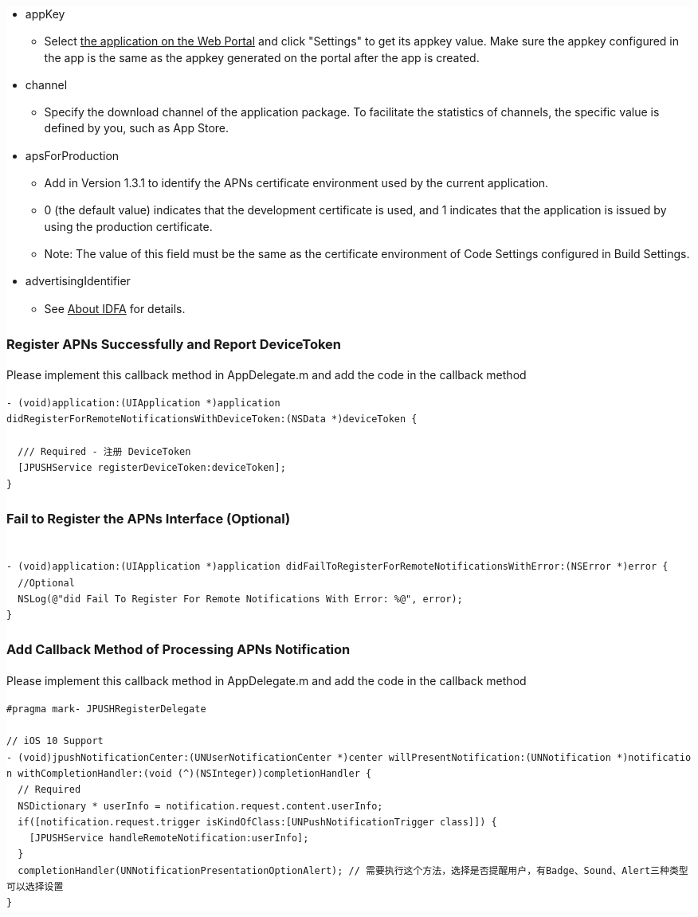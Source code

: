 -   appKey

    -   Select [the application on the Web Portal](https://www.jiguang.cn/dev/#/app/list) and click "Settings" to get its appkey value. Make sure the appkey configured in the app is the same as the appkey generated on the portal after the app is created.

-   channel

    -   Specify the download channel of the application package. To facilitate the statistics of channels, the specific value is defined by you, such as App Store.

-   apsForProduction

    -   Add in Version 1.3.1 to identify the APNs certificate environment used by the current application.

    -   0 (the default value) indicates that the development certificate is used, and 1 indicates that the application is issued by using the production certificate.

    -   Note: The value of this field must be the same as the certificate environment of Code Settings configured in Build Settings.

-   advertisingIdentifier

    -   See [About IDFA](#_8) for details.

### Register APNs Successfully and Report DeviceToken

Please implement this callback method in AppDelegate.m and add the code in the callback method

```
- (void)application:(UIApplication *)application
didRegisterForRemoteNotificationsWithDeviceToken:(NSData *)deviceToken {

  /// Required - 注册 DeviceToken
  [JPUSHService registerDeviceToken:deviceToken];
}

``` 

### Fail to Register the APNs Interface (Optional)


```

- (void)application:(UIApplication *)application didFailToRegisterForRemoteNotificationsWithError:(NSError *)error {
  //Optional
  NSLog(@"did Fail To Register For Remote Notifications With Error: %@", error);
}
```

### Add Callback Method of Processing APNs Notification 

Please implement this callback method in AppDelegate.m and add the code in the callback method

```
#pragma mark- JPUSHRegisterDelegate

// iOS 10 Support
- (void)jpushNotificationCenter:(UNUserNotificationCenter *)center willPresentNotification:(UNNotification *)notification withCompletionHandler:(void (^)(NSInteger))completionHandler {
  // Required
  NSDictionary * userInfo = notification.request.content.userInfo;
  if([notification.request.trigger isKindOfClass:[UNPushNotificationTrigger class]]) {
    [JPUSHService handleRemoteNotification:userInfo];
  }
  completionHandler(UNNotificationPresentationOptionAlert); // 需要执行这个方法，选择是否提醒用户，有Badge、Sound、Alert三种类型可以选择设置
}

```

[0]: ../image/create_ios_app.jpg
[1]: ../image/Screenshot_13-4_2_create.jpg
[2]: ../image/Screenshot_13-4-15_3_31.png
[3]: ios_api
[4]: mailto:support&#64;jpush.cn
[6]: ../image/ios_http.png
[7]: ../image/capabilities_intro.jpg